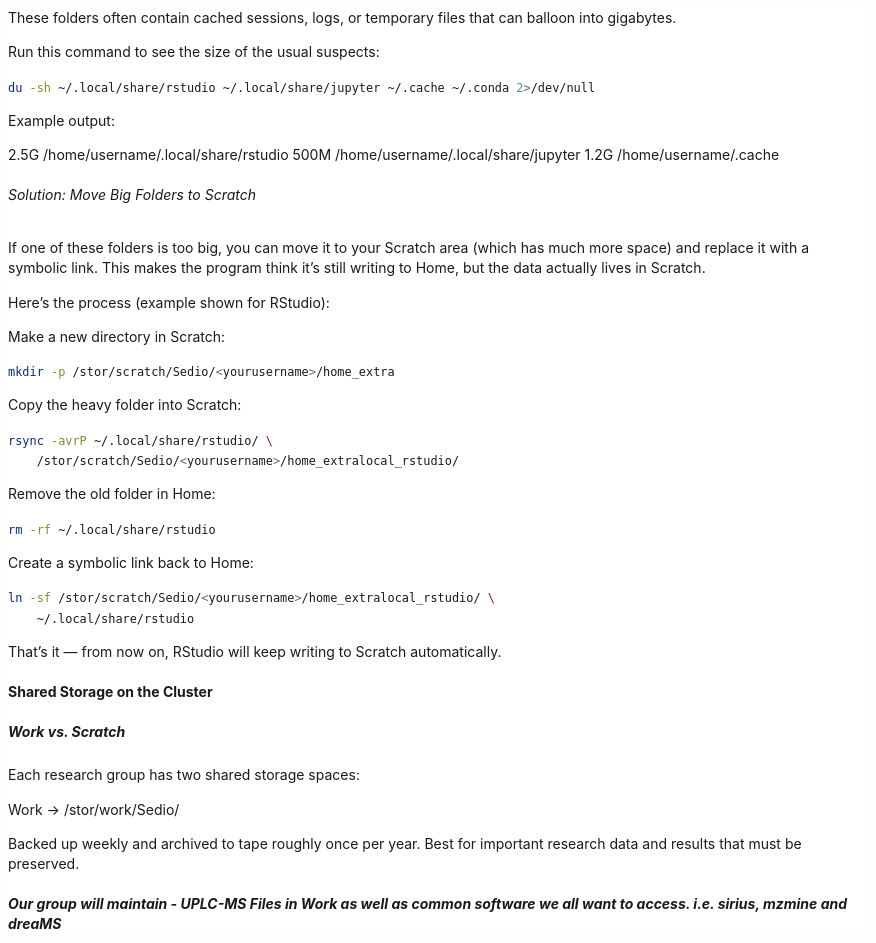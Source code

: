 These folders often contain cached sessions, logs, or temporary files that can balloon into gigabytes.

Run this command to see the size of the usual suspects:

```bash
du -sh ~/.local/share/rstudio ~/.local/share/jupyter ~/.cache ~/.conda 2>/dev/null
```

Example output:

2.5G    /home/username/.local/share/rstudio
500M    /home/username/.local/share/jupyter
1.2G    /home/username/.cache

###### Solution: Move Big Folders to Scratch

If one of these folders is too big, you can move it to your Scratch area (which has much more space) and replace it with a symbolic link. This makes the program think it’s still writing to Home, but the data actually lives in Scratch.

Here’s the process (example shown for RStudio):

Make a new directory in Scratch:
```bash
mkdir -p /stor/scratch/Sedio/<yourusername>/home_extra
```

Copy the heavy folder into Scratch:

```bash
rsync -avrP ~/.local/share/rstudio/ \
    /stor/scratch/Sedio/<yourusername>/home_extralocal_rstudio/
```

Remove the old folder in Home:

```bash
rm -rf ~/.local/share/rstudio
```

Create a symbolic link back to Home:
```bash
ln -sf /stor/scratch/Sedio/<yourusername>/home_extralocal_rstudio/ \
    ~/.local/share/rstudio
```
That’s it — from now on, RStudio will keep writing to Scratch automatically.

#### Shared Storage on the Cluster

##### Work vs. Scratch

Each research group has two shared storage spaces:

Work → /stor/work/Sedio/

Backed up weekly and archived to tape roughly once per year.
Best for important research data and results that must be preserved.

##### Our group will maintain - UPLC-MS Files in Work as well as common software we all want to access. i.e. sirius, mzmine and dreaMS
